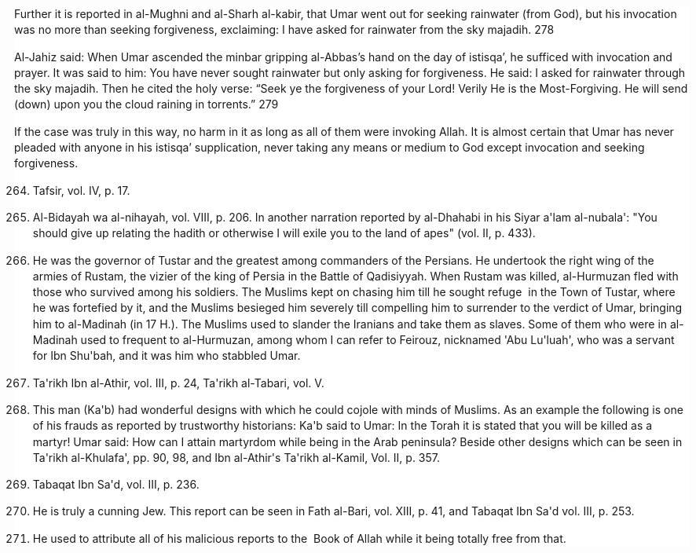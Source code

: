 Further it is reported in al-Mughni and al-Sharh al-kabir, that Umar
went out for seeking rainwater (from God), but his invocation was no
more than seeking forgiveness, exclaiming: I have asked for rainwater
from the sky majadih. <span id="_anchor_278"></span>278

Al-Jahiz said: When Umar ascended the minbar gripping al-Abbas’s hand on
the day of istisqa’, he sufficed with invocation and prayer. It was said
to him: You have never sought rainwater but only asking for forgiveness.
He said: I asked for rainwater through the sky majadih. Then he cited
the holy verse: “Seek ye the forgiveness of your Lord! Verily He is the
Most-Forgiving. He will send (down) upon you the cloud raining in
torrents.” <span id="_anchor_279"></span>279

If the case was truly in this way, no harm in it as long as all of them
were invoking Allah. It is almost certain that Umar has never pleaded
with anyone in his istisqa’ supplication, never taking any means or
medium to God except invocation and seeking forgiveness.

264. Tafsir, vol. IV, p. 17.

265. Al-Bidayah wa al-nihayah, vol. VIII, p. 206. In another narration
reported by al-Dhahabi in his Siyar a'lam al-nubala': "You should give
up relating the hadith or otherwise I will exile you to the land of
apes" (vol. II, p. 433).

266. He was the governor of Tustar and the greatest among commanders of
the Persians. He undertook the right wing of the armies of Rustam, the
vizier of the king of Persia in the Battle of Qadisiyyah. When Rustam
was killed, al-Hurmuzan fled with those who survived among his soldiers.
The Muslims kept on chasing him till he sought refuge  in the Town of
Tustar, where he was fortefied by it, and the Muslims besieged him
severely till compelling him to surrender to the verdict of Umar,
bringing him to al-Madinah (in 17 H.). The Muslims used to slander the
Iranians and take them as slaves. Some of them who were in al-Madinah
used to frequent to al-Hurmuzan, among whom I can refer to Feirouz,
nicknamed 'Abu Lu'luah', who was a servant for Ibn Shu'bah, and it was
him who stabbled Umar.

267. Ta'rikh Ibn al-Athir, vol. III, p. 24, Ta'rikh al-Tabari, vol. V.

268. This man (Ka'b) had wonderful designs with which he could cojole
with minds of Muslims. As an example the following is one of his frauds
as reported by trustworthy historians: Ka'b said to Umar: In the Torah
it is stated that you will be killed as a martyr! Umar said: How can I
attain martyrdom while being in the Arab peninsula? Beside other designs
which can be seen in Ta'rikh al-Khulafa', pp. 90, 98, and Ibn al-Athir's
Ta'rikh al-Kamil, Vol. II, p. 357.

269. Tabaqat Ibn Sa'd, vol. III, p. 236.

270. He is truly a cunning Jew. This report can be seen in Fath al-Bari,
vol. XIII, p. 41, and Tabaqat Ibn Sa'd vol. III, p. 253.

271. He used to attribute all of his malicious reports to the  Book of
Allah while it being totally free from that.

